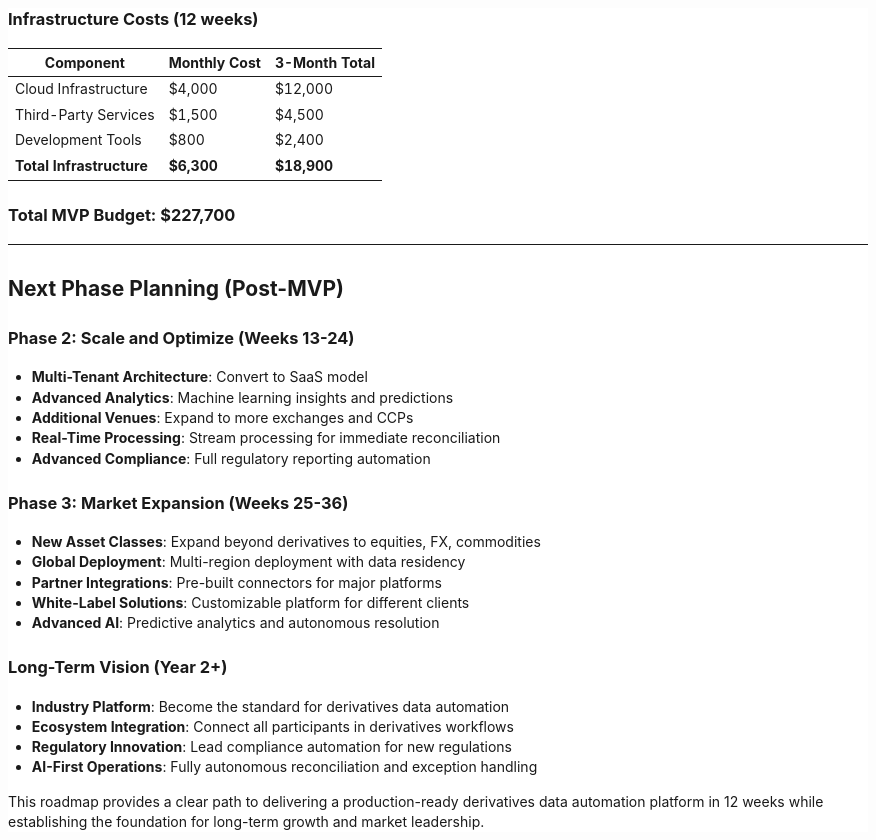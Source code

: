 ### Infrastructure Costs (12 weeks)
| Component | Monthly Cost | 3-Month Total |
|-----------|-------------|---------------|
| Cloud Infrastructure | $4,000 | $12,000 |
| Third-Party Services | $1,500 | $4,500 |
| Development Tools | $800 | $2,400 |
| **Total Infrastructure** | **$6,300** | **$18,900** |

### **Total MVP Budget: $227,700**

---

## Next Phase Planning (Post-MVP)

### Phase 2: Scale and Optimize (Weeks 13-24)
- **Multi-Tenant Architecture**: Convert to SaaS model
- **Advanced Analytics**: Machine learning insights and predictions
- **Additional Venues**: Expand to more exchanges and CCPs
- **Real-Time Processing**: Stream processing for immediate reconciliation
- **Advanced Compliance**: Full regulatory reporting automation

### Phase 3: Market Expansion (Weeks 25-36)
- **New Asset Classes**: Expand beyond derivatives to equities, FX, commodities
- **Global Deployment**: Multi-region deployment with data residency
- **Partner Integrations**: Pre-built connectors for major platforms
- **White-Label Solutions**: Customizable platform for different clients
- **Advanced AI**: Predictive analytics and autonomous resolution

### Long-Term Vision (Year 2+)
- **Industry Platform**: Become the standard for derivatives data automation
- **Ecosystem Integration**: Connect all participants in derivatives workflows
- **Regulatory Innovation**: Lead compliance automation for new regulations
- **AI-First Operations**: Fully autonomous reconciliation and exception handling

This roadmap provides a clear path to delivering a production-ready derivatives data automation platform in 12 weeks while establishing the foundation for long-term growth and market leadership.
